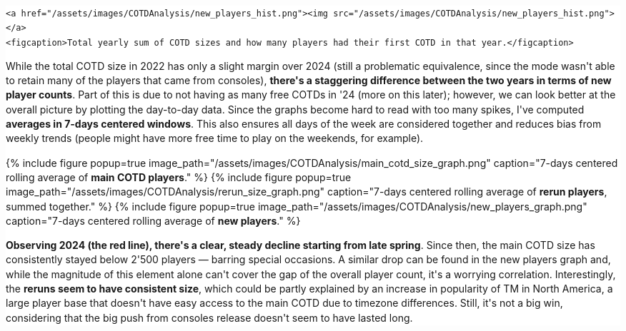     <a href="/assets/images/COTDAnalysis/new_players_hist.png"><img src="/assets/images/COTDAnalysis/new_players_hist.png"></a>
    <figcaption>Total yearly sum of COTD sizes and how many players had their first COTD in that year.</figcaption>
</figure>

While the total COTD size in 2022 has only a slight margin over 2024 (still a problematic equivalence, since the mode wasn't able to retain many of the players that came from consoles), **there's a staggering difference between the two years in terms of new player counts**. Part of this is due to not having as many free COTDs in '24 (more on this later); however, we can look better at the overall picture by plotting the day-to-day data. Since the graphs become hard to read with too many spikes, I've computed **averages in 7-days centered windows**. This also ensures all days of the week are considered together and reduces bias from weekly trends (people might have more free time to play on the weekends, for example).

{% include figure popup=true image_path="/assets/images/COTDAnalysis/main_cotd_size_graph.png" caption="7-days centered rolling average of **main COTD players**." %}
{% include figure popup=true image_path="/assets/images/COTDAnalysis/rerun_size_graph.png" caption="7-days centered rolling average of **rerun players**, summed together." %}
{% include figure popup=true image_path="/assets/images/COTDAnalysis/new_players_graph.png" caption="7-days centered rolling average of **new players**." %}

**Observing 2024 (the red line), there's a clear, steady decline starting from late spring**. Since then, the main COTD size has consistently stayed below 2'500 players — barring special occasions. A similar drop can be found in the new players graph and, while the magnitude of this element alone can't cover the gap of the overall player count, it's a worrying correlation. Interestingly, the **reruns seem to have consistent size**, which could be partly explained by an increase in popularity of TM in North America, a large player base that doesn't have easy access to the main COTD due to timezone differences. Still, it's not a big win, considering that the big push from consoles release doesn't seem to have lasted long.
